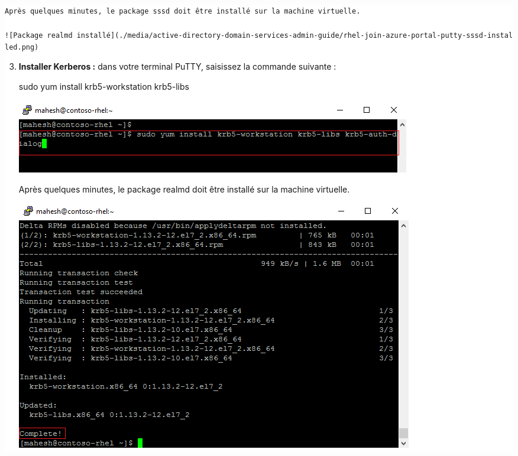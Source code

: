     Après quelques minutes, le package sssd doit être installé sur la machine virtuelle.

    ![Package realmd installé](./media/active-directory-domain-services-admin-guide/rhel-join-azure-portal-putty-sssd-installed.png)
3. **Installer Kerberos :** dans votre terminal PuTTY, saisissez la commande suivante :

    sudo yum install krb5-workstation krb5-libs

    ![Installation de Kerberos](./media/active-directory-domain-services-admin-guide/rhel-join-azure-portal-putty-install-kerberos.png)

    Après quelques minutes, le package realmd doit être installé sur la machine virtuelle.

    ![Kerberos installé](./media/active-directory-domain-services-admin-guide/rhel-join-azure-portal-putty-kerberos-installed.png)
